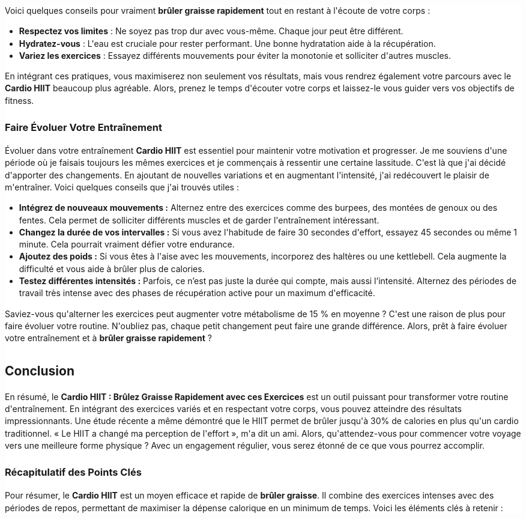 Voici quelques conseils pour vraiment **brûler graisse rapidement** tout en restant à l'écoute de votre corps :

-   **Respectez vos limites** : Ne soyez pas trop dur avec vous-même. Chaque jour peut être différent.
-   **Hydratez-vous** : L'eau est cruciale pour rester performant. Une bonne hydratation aide à la récupération.
-   **Variez les exercices** : Essayez différents mouvements pour éviter la monotonie et solliciter d'autres muscles.

En intégrant ces pratiques, vous maximiserez non seulement vos résultats, mais vous rendrez également votre parcours avec le **Cardio HIIT** beaucoup plus agréable. Alors, prenez le temps d'écouter votre corps et laissez-le vous guider vers vos objectifs de fitness.

### Faire Évoluer Votre Entraînement

Évoluer dans votre entraînement **Cardio HIIT** est essentiel pour maintenir votre motivation et progresser. Je me souviens d'une période où je faisais toujours les mêmes exercices et je commençais à ressentir une certaine lassitude. C'est là que j'ai décidé d'apporter des changements. En ajoutant de nouvelles variations et en augmentant l'intensité, j'ai redécouvert le plaisir de m'entraîner. Voici quelques conseils que j'ai trouvés utiles :

-   **Intégrez de nouveaux mouvements :** Alternez entre des exercices comme des burpees, des montées de genoux ou des fentes. Cela permet de solliciter différents muscles et de garder l'entraînement intéressant.
-   **Changez la durée de vos intervalles :** Si vous avez l'habitude de faire 30 secondes d'effort, essayez 45 secondes ou même 1 minute. Cela pourrait vraiment défier votre endurance.
-   **Ajoutez des poids :** Si vous êtes à l'aise avec les mouvements, incorporez des haltères ou une kettlebell. Cela augmente la difficulté et vous aide à brûler plus de calories.
-   **Testez différentes intensités :** Parfois, ce n’est pas juste la durée qui compte, mais aussi l’intensité. Alternez des périodes de travail très intense avec des phases de récupération active pour un maximum d'efficacité.

Saviez-vous qu'alterner les exercices peut augmenter votre métabolisme de 15 % en moyenne ? C'est une raison de plus pour faire évoluer votre routine. N'oubliez pas, chaque petit changement peut faire une grande différence. Alors, prêt à faire évoluer votre entraînement et à **brûler graisse rapidement** ?

## Conclusion

En résumé, le **Cardio HIIT : Brûlez Graisse Rapidement avec ces Exercices** est un outil puissant pour transformer votre routine d'entraînement. En intégrant des exercices variés et en respectant votre corps, vous pouvez atteindre des résultats impressionnants. Une étude récente a même démontré que le HIIT permet de brûler jusqu'à 30% de calories en plus qu'un cardio traditionnel. « Le HIIT a changé ma perception de l'effort », m'a dit un ami. Alors, qu'attendez-vous pour commencer votre voyage vers une meilleure forme physique ? Avec un engagement régulier, vous serez étonné de ce que vous pourrez accomplir.

### Récapitulatif des Points Clés

Pour résumer, le **Cardio HIIT** est un moyen efficace et rapide de **brûler graisse**. Il combine des exercices intenses avec des périodes de repos, permettant de maximiser la dépense calorique en un minimum de temps. Voici les éléments clés à retenir :
